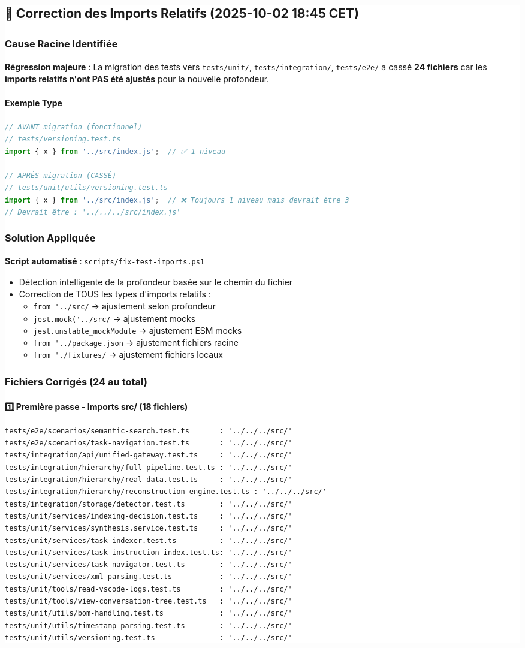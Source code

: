 ## 🔧 Correction des Imports Relatifs (2025-10-02 18:45 CET)

### Cause Racine Identifiée

**Régression majeure** : La migration des tests vers `tests/unit/`, `tests/integration/`, `tests/e2e/` a cassé **24 fichiers** car les **imports relatifs n'ont PAS été ajustés** pour la nouvelle profondeur.

#### Exemple Type
```typescript
// AVANT migration (fonctionnel)
// tests/versioning.test.ts
import { x } from '../src/index.js';  // ✅ 1 niveau

// APRÈS migration (CASSÉ)
// tests/unit/utils/versioning.test.ts  
import { x } from '../src/index.js';  // ❌ Toujours 1 niveau mais devrait être 3
// Devrait être : '../../../src/index.js'
```

### Solution Appliquée

**Script automatisé** : `scripts/fix-test-imports.ps1`
- Détection intelligente de la profondeur basée sur le chemin du fichier
- Correction de TOUS les types d'imports relatifs :
  - `from '../src/` → ajustement selon profondeur
  - `jest.mock('../src/` → ajustement mocks
  - `jest.unstable_mockModule` → ajustement ESM mocks
  - `from '../package.json` → ajustement fichiers racine
  - `from './fixtures/` → ajustement fichiers locaux

### Fichiers Corrigés (24 au total)

#### 1️⃣ Première passe - Imports src/ (18 fichiers)
```
tests/e2e/scenarios/semantic-search.test.ts       : '../../../src/' 
tests/e2e/scenarios/task-navigation.test.ts       : '../../../src/'
tests/integration/api/unified-gateway.test.ts     : '../../../src/'
tests/integration/hierarchy/full-pipeline.test.ts : '../../../src/'
tests/integration/hierarchy/real-data.test.ts     : '../../../src/'
tests/integration/hierarchy/reconstruction-engine.test.ts : '../../../src/'
tests/integration/storage/detector.test.ts        : '../../../src/'
tests/unit/services/indexing-decision.test.ts     : '../../../src/'
tests/unit/services/synthesis.service.test.ts     : '../../../src/'
tests/unit/services/task-indexer.test.ts          : '../../../src/'
tests/unit/services/task-instruction-index.test.ts: '../../../src/'
tests/unit/services/task-navigator.test.ts        : '../../../src/'
tests/unit/services/xml-parsing.test.ts           : '../../../src/'
tests/unit/tools/read-vscode-logs.test.ts         : '../../../src/'
tests/unit/tools/view-conversation-tree.test.ts   : '../../../src/'
tests/unit/utils/bom-handling.test.ts             : '../../../src/'
tests/unit/utils/timestamp-parsing.test.ts        : '../../../src/'
tests/unit/utils/versioning.test.ts               : '../../../src/'
```
